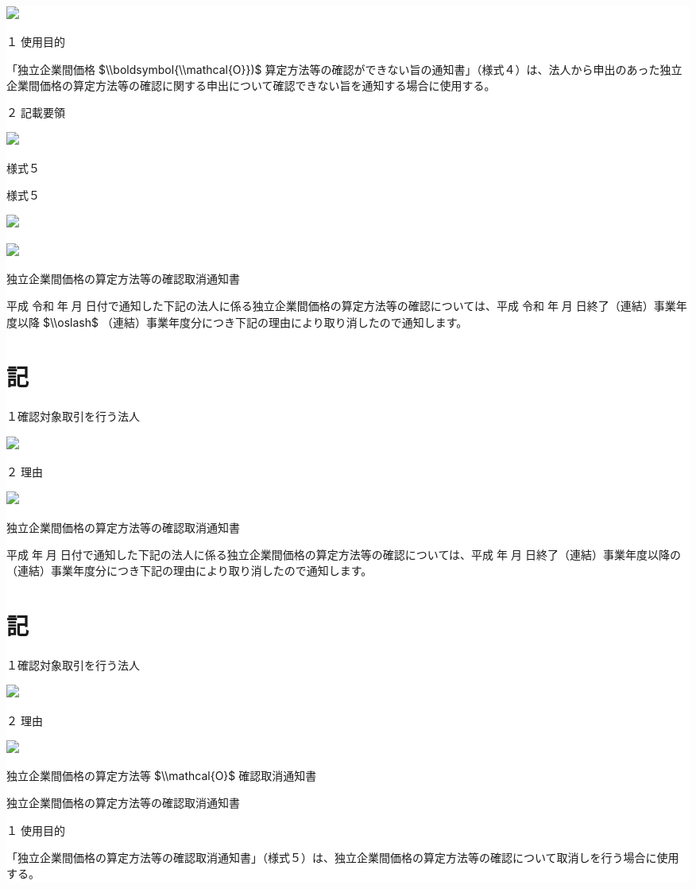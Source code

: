 ![](https://www.nta.go.jp/tmp/f386000a-4de1-4907-83ad-086c3c9847b1/images/12fbf7fcb209c822f34b47b254d3b86d8c54a6ed971ae599f356f89c78083a89.jpg)

１ 使用目的

「独立企業間価格 $\\boldsymbol{\\mathcal{O}})$ 算定方法等の確認ができない旨の通知書」（様式４）は、法人から申出のあった独立企業間価格の算定方法等の確認に関する申出について確認できない旨を通知する場合に使用する。

２ 記載要領

![](https://www.nta.go.jp/tmp/f386000a-4de1-4907-83ad-086c3c9847b1/images/177dfba29a2807ba4f9f832cfbdbda21811ddf41aa542b17346ba4040b704c24.jpg)

様式５

様式５

![](https://www.nta.go.jp/tmp/f386000a-4de1-4907-83ad-086c3c9847b1/images/ec998af14e1194698319d5d8c5ee810cb813649fdf6b15397c18f7c426b272e7.jpg)

![](https://www.nta.go.jp/tmp/f386000a-4de1-4907-83ad-086c3c9847b1/images/7983015639f9a5051213d7048036bf581a45c98f08a27fe65b33f99584f4d11f.jpg)

独立企業間価格の算定方法等の確認取消通知書

平成 令和 年 月 日付で通知した下記の法人に係る独立企業間価格の算定方法等の確認については、平成 令和 年 月 日終了（連結）事業年度以降 $\\oslash$ （連結）事業年度分につき下記の理由により取り消したので通知します。

# 記

１確認対象取引を行う法人

![](https://www.nta.go.jp/tmp/f386000a-4de1-4907-83ad-086c3c9847b1/images/b2adb0d5324001f89f08eb34013ffd89f37eebc5da5c57208321bb3e47eb75f7.jpg)

２ 理由

![](https://www.nta.go.jp/tmp/f386000a-4de1-4907-83ad-086c3c9847b1/images/7efb535246d084f6b2b8f49aa73426b5767056bacf623975c352cfc9da28d047.jpg)

独立企業間価格の算定方法等の確認取消通知書

平成 年 月 日付で通知した下記の法人に係る独立企業間価格の算定方法等の確認については、平成 年 月 日終了（連結）事業年度以降の（連結）事業年度分につき下記の理由により取り消したので通知します。

# 記

１確認対象取引を行う法人

![](https://www.nta.go.jp/tmp/f386000a-4de1-4907-83ad-086c3c9847b1/images/8a594eb754d3968c0de20ba43e76c225aad154507de9c97da801e8362dd9ba6f.jpg)

２ 理由

![](https://www.nta.go.jp/tmp/f386000a-4de1-4907-83ad-086c3c9847b1/images/f202e3e08729f24b0cd1c33a435f90ba75fc4394afc87db62c0ea43797317397.jpg)

独立企業間価格の算定方法等 $\\mathcal{O}$ 確認取消通知書

独立企業間価格の算定方法等の確認取消通知書

１ 使用目的

「独立企業間価格の算定方法等の確認取消通知書」（様式５）は、独立企業間価格の算定方法等の確認について取消しを行う場合に使用する。
